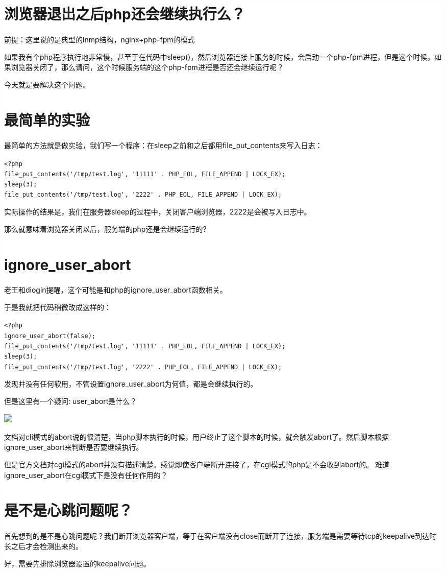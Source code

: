# 浏览器退出之后php还会继续执行么？

前提：这里说的是典型的lnmp结构，nginx+php-fpm的模式

如果我有个php程序执行地非常慢，甚至于在代码中sleep()，然后浏览器连接上服务的时候，会启动一个php-fpm进程，但是这个时候，如果浏览器关闭了，那么请问，这个时候服务端的这个php-fpm进程是否还会继续运行呢？

今天就是要解决这个问题。

# 最简单的实验

最简单的方法就是做实验，我们写一个程序：在sleep之前和之后都用file_put_contents来写入日志：

```
<?php
file_put_contents('/tmp/test.log', '11111' . PHP_EOL, FILE_APPEND | LOCK_EX);
sleep(3);
file_put_contents('/tmp/test.log', '2222' . PHP_EOL, FILE_APPEND | LOCK_EX);
```

实际操作的结果是，我们在服务器sleep的过程中，关闭客户端浏览器，2222是会被写入日志中。

那么就意味着浏览器关闭以后，服务端的php还是会继续运行的?

# ignore_user_abort

老王和diogin提醒，这个可能是和php的ignore_user_abort函数相关。

于是我就把代码稍微改成这样的：

```
<?php
ignore_user_abort(false);
file_put_contents('/tmp/test.log', '11111' . PHP_EOL, FILE_APPEND | LOCK_EX);
sleep(3);
file_put_contents('/tmp/test.log', '2222' . PHP_EOL, FILE_APPEND | LOCK_EX);
```

发现并没有任何软用，不管设置ignore_user_abort为何值，都是会继续执行的。

但是这里有一个疑问: user_abort是什么？

![](http://i3.piimg.com/e5aa1ad98005660d.png)

文档对cli模式的abort说的很清楚，当php脚本执行的时候，用户终止了这个脚本的时候，就会触发abort了。然后脚本根据ignore_user_abort来判断是否要继续执行。

但是官方文档对cgi模式的abort并没有描述清楚。感觉即使客户端断开连接了，在cgi模式的php是不会收到abort的。
难道ignore_user_abort在cgi模式下是没有任何作用的？

# 是不是心跳问题呢？

首先想到的是不是心跳问题呢？我们断开浏览器客户端，等于在客户端没有close而断开了连接，服务端是需要等待tcp的keepalive到达时长之后才会检测出来的。

好，需要先排除浏览器设置的keepalive问题。
